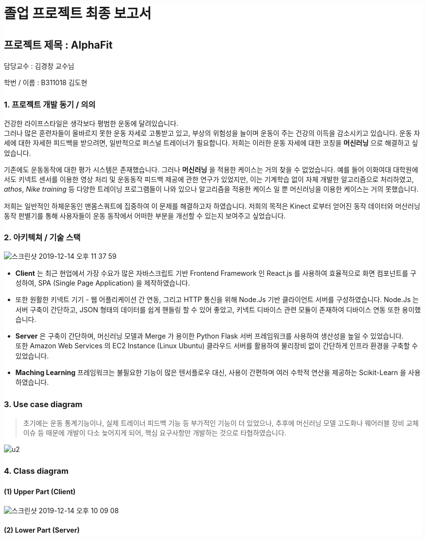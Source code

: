 # 졸업 프로젝트 최종 보고서

## 프로젝트 제목 : AlphaFit

담당교수 : 김경창 교수님

학번 / 이름 : B311018 김도현

### 1. 프로젝트 개발 동기 / 의의

건강한 라이프스타일은 생각보다 평범한 운동에 달려있습니다.  
그러나 많은 훈련자들이 올바르지 못한 운동 자세로 고통받고 있고, 부상의 위험성을 늘이며 운동이 주는 건강의 이득을 감소시키고 있습니다. 운동 자세에 대한 자세한 피드백을 받으려면, 일반적으로 퍼스널 트레이너가 필요합니다. 저희는 이러한 운동 자세에 대한 코칭을 **머신러닝** 으로 해결하고 싶었습니다.

기존에도 운동동작에 대한 평가 시스템은 존재했습니다. 그러나 **머신러닝** 을 적용한 케이스는 거의 찾을 수 없었습니다. 예를 들어 이화여대 대학원에서도 키넥트 센서를 이용한 영상 처리 및 운동동작 피드백 제공에 관한 연구가 있었지만, 이는 기계학습 없이 자체 개발한 알고리즘으로 처리하였고, *athos*, *Nike training* 등 다양한 트레이닝 프로그램들이 나와 있으나 알고리즘을 적용한 케이스 일 뿐 머신러닝을 이용한 케이스는 거의 못했습니다.

저희는 일반적인 하체운동인 맨몸스쿼트에 집중하여 이 문제를 해결하고자 하였습니다. 저희의 목적은 Kinect 로부터 얻어진 동작 데이터와 머산러닝 동작 판별기를 통해 사용자들이 운동 동작에서 어떠한 부분을 개선할 수 있는지 보여주고 싶었습니다.

### 2. 아키텍쳐 / 기술 스택

<img width="1176" alt="스크린샷 2019-12-14 오후 11 37 59" src="https://user-images.githubusercontent.com/26560119/70850178-c83eb000-1eca-11ea-9d67-bbc128d2f80a.png">

- **Client** 는 최근 현업에서 가장 수요가 많은 자바스크립트 기반 Frontend Framework 인 React.js 를 사용하여 효율적으로 화면 컴포넌트를 구성하여, SPA (Single Page Application) 을 제작하였습니다.

- 또한 원활한 키넥트 기기 - 웹 어플리케이션 간 연동, 그리고 HTTP 통신을 위해 Node.Js 기반 클라이언트 서버를 구성하였습니다. Node.Js 는 서버 구축이 간단하고, JSON 형태의 데이터를 쉽게 핸들링 할 수 있어 좋았고, 키넥트 디바이스 관련 모듈이 존재하여 디바이스 연동 또한 용이했습니다.

- **Server** 은 구축이 간단하며, 머신러닝 모델과 Merge 가 용이한 Python Flask 서버 프레임워크를 사용하여 생산성을 높일 수 있었습니다.  
또한 Amazon Web Services 의 EC2 Instance (Linux Ubuntu) 클라우드 서버를 활용하여 물리장비 없이 간단하게 인프라 환경을 구축할 수 있었습니다.

- **Maching Learning** 프레임워크는 불필요한 기능이 많은 텐서플로우 대신, 사용이 간편하며 여러 수학적 연산을 제공하는 Scikit-Learn 을 사용하였습니다. 

### 3. Use case diagram

> 초기에는 운동 통계기능이나, 실제 트레이너 피드백 기능 등 부가적인 기능이 더 있었으나, 추후에 머신러닝 모델 고도화나 웨어러블 장비 교체 이슈 등 때문에 개발이 다소 늦어지게 되어, 핵심 요구사항만 개발하는 것으로 타협하였습니다.

![u2](https://user-images.githubusercontent.com/26560119/70850167-ab09e180-1eca-11ea-9476-e1941040599c.png)

### 4. Class diagram

#### (1) Upper Part (Client)

<img height="350" alt="스크린샷 2019-12-14 오후 10 09 08" src="https://user-images.githubusercontent.com/26560119/70850271-c9241180-1ecb-11ea-9b45-1e5e92f4f950.png">

#### (2) Lower Part (Server)
